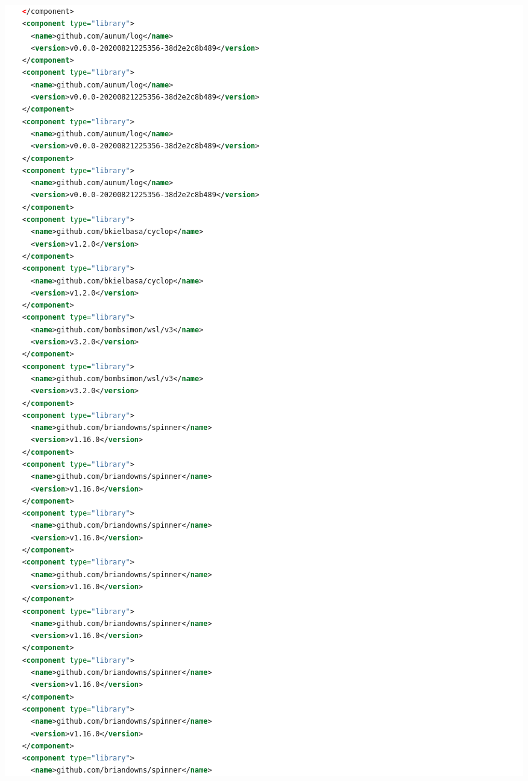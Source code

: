 ```xml
    </component>
    <component type="library">
      <name>github.com/aunum/log</name>
      <version>v0.0.0-20200821225356-38d2e2c8b489</version>
    </component>
    <component type="library">
      <name>github.com/aunum/log</name>
      <version>v0.0.0-20200821225356-38d2e2c8b489</version>
    </component>
    <component type="library">
      <name>github.com/aunum/log</name>
      <version>v0.0.0-20200821225356-38d2e2c8b489</version>
    </component>
    <component type="library">
      <name>github.com/aunum/log</name>
      <version>v0.0.0-20200821225356-38d2e2c8b489</version>
    </component>
    <component type="library">
      <name>github.com/bkielbasa/cyclop</name>
      <version>v1.2.0</version>
    </component>
    <component type="library">
      <name>github.com/bkielbasa/cyclop</name>
      <version>v1.2.0</version>
    </component>
    <component type="library">
      <name>github.com/bombsimon/wsl/v3</name>
      <version>v3.2.0</version>
    </component>
    <component type="library">
      <name>github.com/bombsimon/wsl/v3</name>
      <version>v3.2.0</version>
    </component>
    <component type="library">
      <name>github.com/briandowns/spinner</name>
      <version>v1.16.0</version>
    </component>
    <component type="library">
      <name>github.com/briandowns/spinner</name>
      <version>v1.16.0</version>
    </component>
    <component type="library">
      <name>github.com/briandowns/spinner</name>
      <version>v1.16.0</version>
    </component>
    <component type="library">
      <name>github.com/briandowns/spinner</name>
      <version>v1.16.0</version>
    </component>
    <component type="library">
      <name>github.com/briandowns/spinner</name>
      <version>v1.16.0</version>
    </component>
    <component type="library">
      <name>github.com/briandowns/spinner</name>
      <version>v1.16.0</version>
    </component>
    <component type="library">
      <name>github.com/briandowns/spinner</name>
      <version>v1.16.0</version>
    </component>
    <component type="library">
      <name>github.com/briandowns/spinner</name>
```